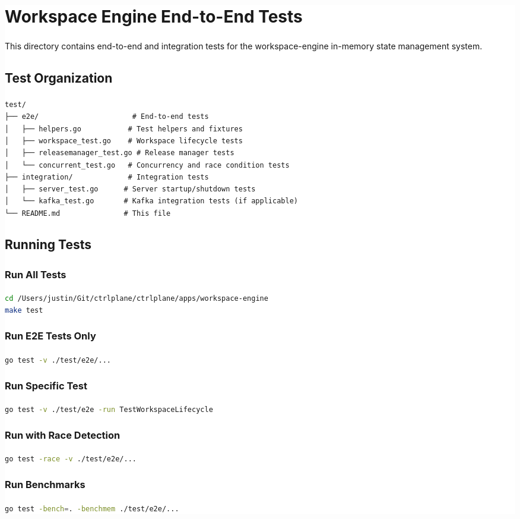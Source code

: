 # Workspace Engine End-to-End Tests

This directory contains end-to-end and integration tests for the workspace-engine in-memory state management system.

## Test Organization

```
test/
├── e2e/                      # End-to-end tests
│   ├── helpers.go           # Test helpers and fixtures
│   ├── workspace_test.go    # Workspace lifecycle tests
│   ├── releasemanager_test.go # Release manager tests
│   └── concurrent_test.go   # Concurrency and race condition tests
├── integration/             # Integration tests
│   ├── server_test.go      # Server startup/shutdown tests
│   └── kafka_test.go       # Kafka integration tests (if applicable)
└── README.md               # This file
```

## Running Tests

### Run All Tests

```bash
cd /Users/justin/Git/ctrlplane/ctrlplane/apps/workspace-engine
make test
```

### Run E2E Tests Only

```bash
go test -v ./test/e2e/...
```

### Run Specific Test

```bash
go test -v ./test/e2e -run TestWorkspaceLifecycle
```

### Run with Race Detection

```bash
go test -race -v ./test/e2e/...
```

### Run Benchmarks

```bash
go test -bench=. -benchmem ./test/e2e/...
```
